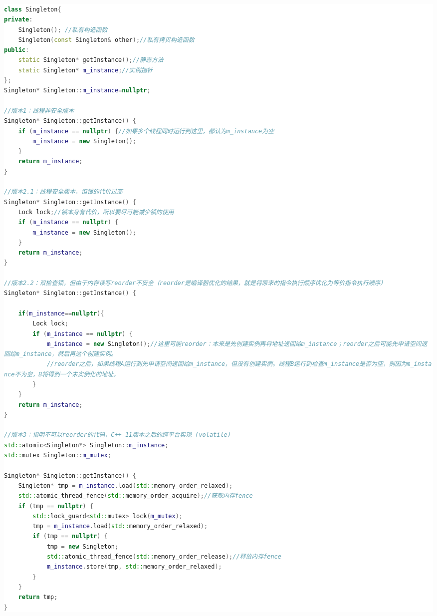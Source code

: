 ```c++
class Singleton{
private:
    Singleton(); //私有构造函数
    Singleton(const Singleton& other);//私有拷贝构造函数
public:
    static Singleton* getInstance();//静态方法
    static Singleton* m_instance;//实例指针
};
Singleton* Singleton::m_instance=nullptr;

//版本1：线程非安全版本
Singleton* Singleton::getInstance() {
    if (m_instance == nullptr) {//如果多个线程同时运行到这里，都认为m_instance为空
        m_instance = new Singleton();
    }
    return m_instance;
}

//版本2.1：线程安全版本，但锁的代价过高
Singleton* Singleton::getInstance() {
    Lock lock;//锁本身有代价，所以要尽可能减少锁的使用
    if (m_instance == nullptr) {
        m_instance = new Singleton();
    }
    return m_instance;
}

//版本2.2：双检查锁，但由于内存读写reorder不安全（reorder是编译器优化的结果，就是将原来的指令执行顺序优化为等价指令执行顺序）
Singleton* Singleton::getInstance() {
    
    if(m_instance==nullptr){
        Lock lock;
        if (m_instance == nullptr) {
            m_instance = new Singleton();//这里可能reorder：本来是先创建实例再将地址返回给m_instance；reorder之后可能先申请空间返回给m_instance，然后再这个创建实例。
            //reorder之后，如果线程A运行到先申请空间返回给m_instance，但没有创建实例。线程B运行到检查m_instance是否为空，则因为m_instance不为空，B将得到一个未实例化的地址。
        }
    }
    return m_instance;
}

//版本3：指明不可以reorder的代码，C++ 11版本之后的跨平台实现 (volatile)
std::atomic<Singleton*> Singleton::m_instance;
std::mutex Singleton::m_mutex;

Singleton* Singleton::getInstance() {
    Singleton* tmp = m_instance.load(std::memory_order_relaxed);
    std::atomic_thread_fence(std::memory_order_acquire);//获取内存fence
    if (tmp == nullptr) {
        std::lock_guard<std::mutex> lock(m_mutex);
        tmp = m_instance.load(std::memory_order_relaxed);
        if (tmp == nullptr) {
            tmp = new Singleton;
            std::atomic_thread_fence(std::memory_order_release);//释放内存fence
            m_instance.store(tmp, std::memory_order_relaxed);
        }
    }
    return tmp;
}
```
